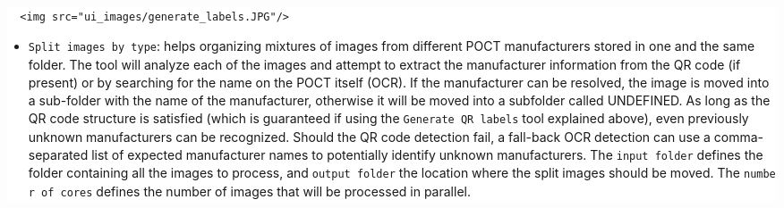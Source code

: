       <img src="ui_images/generate_labels.JPG"/>

 * `Split images by type`: helps organizing mixtures of images from different POCT manufacturers stored in one and the same folder. The tool will analyze each of the images and attempt to extract the manufacturer information from the QR code (if present) or by searching for the name on the POCT itself (OCR). If the manufacturer can be resolved, the image is moved into a sub-folder with the name of the manufacturer, otherwise it will be moved into a subfolder called UNDEFINED. As long as the QR code structure is satisfied (which is guaranteed if using the `Generate QR labels` tool explained above), even previously unknown manufacturers can be recognized. Should the QR code detection fail, a fall-back OCR detection can use a comma-separated list of expected manufacturer names to potentially identify unknown manufacturers. The `input folder` defines the folder containing all the images to process, and `output folder` the location where the split images should be moved. The `number of cores` defines the number of images that will be processed in parallel. 
